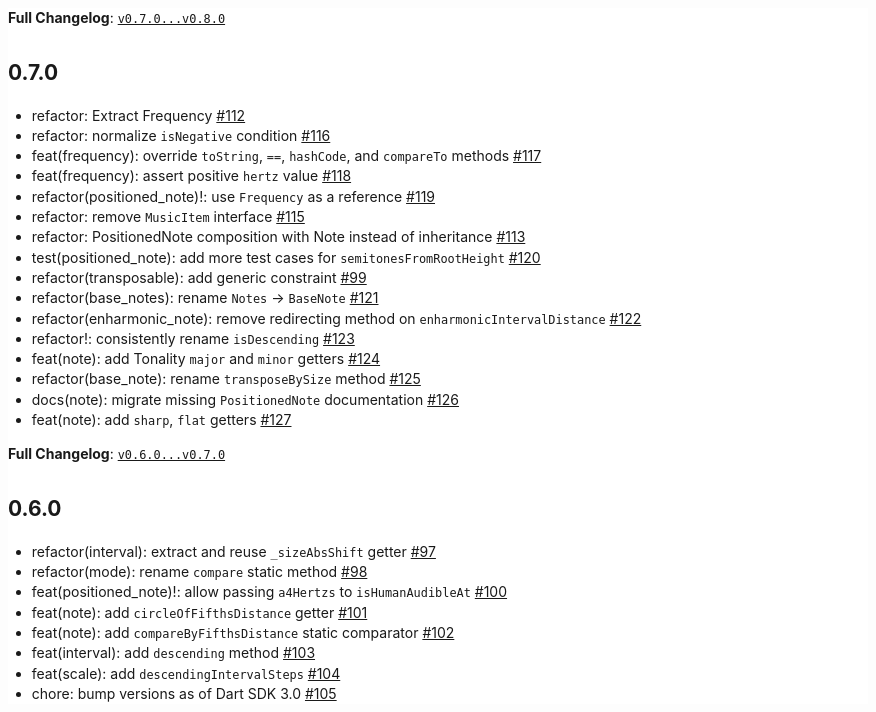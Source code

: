 **Full Changelog**: [`v0.7.0...v0.8.0`](https://github.com/albertms10/music_notes/compare/v0.7.0...v0.8.0)

## 0.7.0

- refactor: Extract Frequency [#112](https://github.com/albertms10/music_notes/pull/112)
- refactor: normalize `isNegative` condition [#116](https://github.com/albertms10/music_notes/pull/116)
- feat(frequency): override `toString`, `==`, `hashCode`, and `compareTo` methods [#117](https://github.com/albertms10/music_notes/pull/117)
- feat(frequency): assert positive `hertz` value [#118](https://github.com/albertms10/music_notes/pull/118)
- refactor(positioned_note)!: use `Frequency` as a reference [#119](https://github.com/albertms10/music_notes/pull/119)
- refactor: remove `MusicItem` interface [#115](https://github.com/albertms10/music_notes/pull/115)
- refactor: PositionedNote composition with Note instead of inheritance [#113](https://github.com/albertms10/music_notes/pull/113)
- test(positioned_note): add more test cases for `semitonesFromRootHeight` [#120](https://github.com/albertms10/music_notes/pull/120)
- refactor(transposable): add generic constraint [#99](https://github.com/albertms10/music_notes/pull/99)
- refactor(base_notes): rename `Notes` → `BaseNote` [#121](https://github.com/albertms10/music_notes/pull/121)
- refactor(enharmonic_note): remove redirecting method on `enharmonicIntervalDistance` [#122](https://github.com/albertms10/music_notes/pull/122)
- refactor!: consistently rename `isDescending` [#123](https://github.com/albertms10/music_notes/pull/123)
- feat(note): add Tonality `major` and `minor` getters [#124](https://github.com/albertms10/music_notes/pull/124)
- refactor(base_note): rename `transposeBySize` method [#125](https://github.com/albertms10/music_notes/pull/125)
- docs(note): migrate missing `PositionedNote` documentation [#126](https://github.com/albertms10/music_notes/pull/126)
- feat(note): add `sharp`, `flat` getters [#127](https://github.com/albertms10/music_notes/pull/127)

**Full Changelog**: [`v0.6.0...v0.7.0`](https://github.com/albertms10/music_notes/compare/v0.6.0...v0.7.0)

## 0.6.0

- refactor(interval): extract and reuse `_sizeAbsShift` getter [#97](https://github.com/albertms10/music_notes/pull/97)
- refactor(mode): rename `compare` static method [#98](https://github.com/albertms10/music_notes/pull/98)
- feat(positioned_note)!: allow passing `a4Hertzs` to `isHumanAudibleAt` [#100](https://github.com/albertms10/music_notes/pull/100)
- feat(note): add `circleOfFifthsDistance` getter [#101](https://github.com/albertms10/music_notes/pull/101)
- feat(note): add `compareByFifthsDistance` static comparator [#102](https://github.com/albertms10/music_notes/pull/102)
- feat(interval): add `descending` method [#103](https://github.com/albertms10/music_notes/pull/103)
- feat(scale): add `descendingIntervalSteps` [#104](https://github.com/albertms10/music_notes/pull/104)
- chore: bump versions as of Dart SDK 3.0 [#105](https://github.com/albertms10/music_notes/pull/105)
